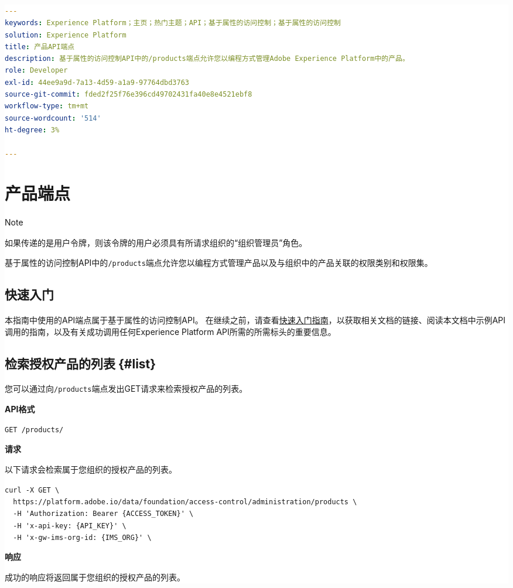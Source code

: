 ```yaml
---
keywords: Experience Platform；主页；热门主题；API；基于属性的访问控制；基于属性的访问控制
solution: Experience Platform
title: 产品API端点
description: 基于属性的访问控制API中的/products端点允许您以编程方式管理Adobe Experience Platform中的产品。
role: Developer
exl-id: 44ee9a9d-7a13-4d59-a1a9-97764dbd3763
source-git-commit: fded2f25f76e396cd49702431fa40e8e4521ebf8
workflow-type: tm+mt
source-wordcount: '514'
ht-degree: 3%

---
```


# 产品端点

>[!NOTE]
>
>如果传递的是用户令牌，则该令牌的用户必须具有所请求组织的“组织管理员”角色。

基于属性的访问控制API中的`/products`端点允许您以编程方式管理产品以及与组织中的产品关联的权限类别和权限集。

## 快速入门

本指南中使用的API端点属于基于属性的访问控制API。 在继续之前，请查看[快速入门指南](./getting-started.md)，以获取相关文档的链接、阅读本文档中示例API调用的指南，以及有关成功调用任何Experience Platform API所需的所需标头的重要信息。

## 检索授权产品的列表 {#list}

您可以通过向`/products`端点发出GET请求来检索授权产品的列表。

**API格式**

```http
GET /products/
```

**请求**

以下请求会检索属于您组织的授权产品的列表。

```shell
curl -X GET \
  https://platform.adobe.io/data/foundation/access-control/administration/products \
  -H 'Authorization: Bearer {ACCESS_TOKEN}' \
  -H 'x-api-key: {API_KEY}' \
  -H 'x-gw-ims-org-id: {IMS_ORG}' \
```

**响应**

成功的响应将返回属于您组织的授权产品的列表。
